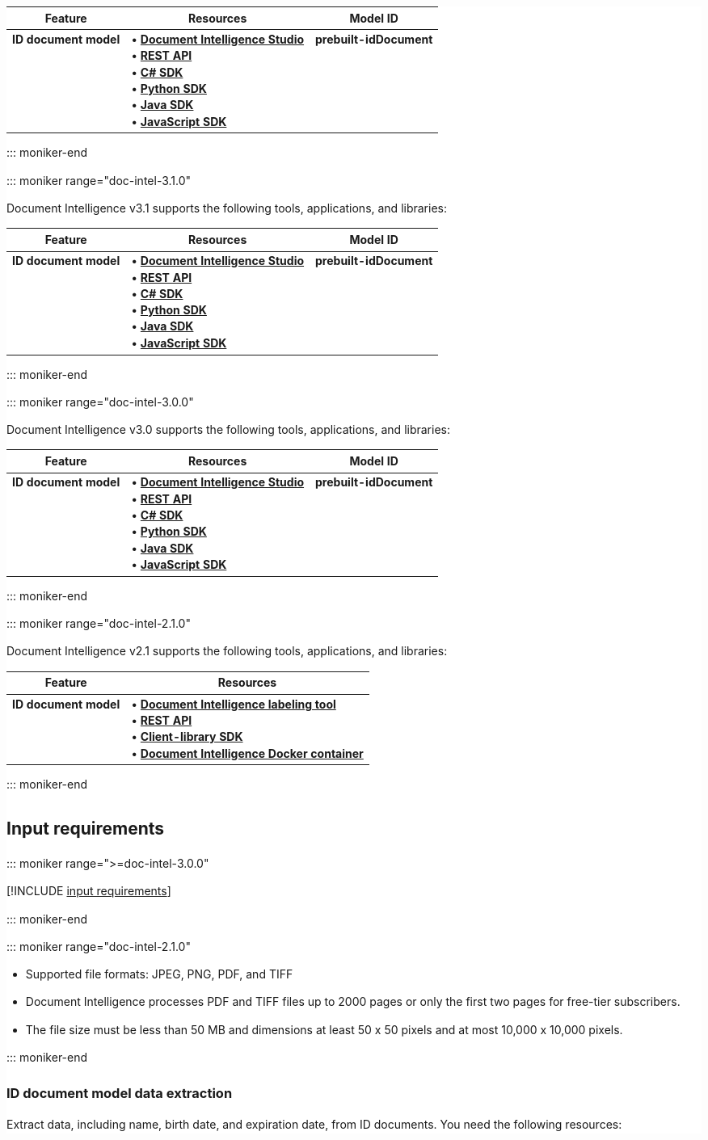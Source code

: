 | Feature | Resources | Model ID |
|----------|-------------|-----------|
|**ID document model**|&bullet; [**Document Intelligence Studio**](https://formrecognizer.appliedai.azure.com)</br>&bullet;  [**REST API**](https://westus.dev.cognitive.microsoft.com/docs/services/document-intelligence-api-2023-10-31-preview/operations/AnalyzeDocument)</br>&bullet;  [**C# SDK**](quickstarts/get-started-sdks-rest-api.md?view=doc-intel-4.0.0&preserve-view=true)</br>&bullet;  [**Python SDK**](quickstarts/get-started-sdks-rest-api.md?view=doc-intel-4.0.0&preserve-view=true)</br>&bullet;  [**Java SDK**](quickstarts/get-started-sdks-rest-api.md?view=doc-intel-4.0.0&preserve-view=true)</br>&bullet;  [**JavaScript SDK**](quickstarts/get-started-sdks-rest-api.md?view=doc-intel-4.0.0&preserve-view=true)|**prebuilt-idDocument**|
::: moniker-end

::: moniker range="doc-intel-3.1.0"

Document Intelligence v3.1 supports the following tools, applications, and libraries:

| Feature | Resources | Model ID |
|----------|-------------|-----------|
|**ID document model**|&bullet; [**Document Intelligence Studio**](https://formrecognizer.appliedai.azure.com)</br>&bullet;  [**REST API**](https://westus.dev.cognitive.microsoft.com/docs/services/form-recognizer-api-2023-07-31/operations/AnalyzeDocument)</br>&bullet;  [**C# SDK**](quickstarts/get-started-sdks-rest-api.md?view=doc-intel-3.1.0&preserve-view=true)</br>&bullet;  [**Python SDK**](quickstarts/get-started-sdks-rest-api.md?view=doc-intel-3.1.0&preserve-view=true)</br>&bullet;  [**Java SDK**](quickstarts/get-started-sdks-rest-api.md?view=doc-intel-3.1.0&preserve-view=true)</br>&bullet;  [**JavaScript SDK**](quickstarts/get-started-sdks-rest-api.md?view=doc-intel-3.1.0&preserve-view=true)|**prebuilt-idDocument**|
::: moniker-end

::: moniker range="doc-intel-3.0.0"

Document Intelligence v3.0 supports the following tools, applications, and libraries:

| Feature | Resources | Model ID |
|----------|-------------|-----------|
|**ID document model**|&bullet; [**Document Intelligence Studio**](https://formrecognizer.appliedai.azure.com)</br>&bullet;  [**REST API**](https://westus.dev.cognitive.microsoft.com/docs/services/form-recognizer-api-2022-08-31/operations/AnalyzeDocument)</br>&bullet;  [**C# SDK**](quickstarts/get-started-sdks-rest-api.md?view=doc-intel-3.0.0&preserve-view=true)</br>&bullet;  [**Python SDK**](quickstarts/get-started-sdks-rest-api.md?view=doc-intel-3.0.0&preserve-view=true)</br>&bullet;  [**Java SDK**](quickstarts/get-started-sdks-rest-api.md?view=doc-intel-3.0.0&preserve-view=true)</br>&bullet;  [**JavaScript SDK**](quickstarts/get-started-sdks-rest-api.md?view=doc-intel-3.0.0&preserve-view=true)|**prebuilt-idDocument**|
::: moniker-end

::: moniker range="doc-intel-2.1.0"

Document Intelligence v2.1 supports the following tools, applications, and libraries:

| Feature | Resources |
|----------|-------------------------|
|**ID document model**|&bullet; [**Document Intelligence labeling tool**](https://fott-2-1.azurewebsites.net/prebuilts-analyze)</br>&bullet;  [**REST API**](how-to-guides/use-sdk-rest-api.md?pivots=programming-language-rest-api&view=doc-intel-2.1.0&preserve-view=true&tabs=windows)</br>&bullet;  [**Client-library SDK**](~/articles/ai-services/document-intelligence/how-to-guides/use-sdk-rest-api.md?view=doc-intel-2.1.0&preserve-view=true)</br>&bullet;  [**Document Intelligence Docker container**](containers/install-run.md?tabs=id-document#run-the-container-with-the-docker-compose-up-command)|
::: moniker-end

## Input requirements

::: moniker range=">=doc-intel-3.0.0"

[!INCLUDE [input requirements](./includes/input-requirements.md)]

::: moniker-end

::: moniker range="doc-intel-2.1.0"

* Supported file formats: JPEG, PNG, PDF, and TIFF

* Document Intelligence processes PDF and TIFF files up to 2000 pages or only the first two pages for free-tier subscribers.

* The file size must be less than 50 MB and dimensions at least 50 x 50 pixels and at most 10,000 x 10,000 pixels.

::: moniker-end

### ID document model data extraction

Extract data, including name, birth date, and expiration date, from ID documents. You need the following resources:
